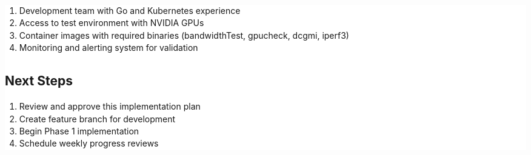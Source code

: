 1. Development team with Go and Kubernetes experience
2. Access to test environment with NVIDIA GPUs
3. Container images with required binaries (bandwidthTest, gpucheck, dcgmi, iperf3)
4. Monitoring and alerting system for validation

## Next Steps

1. Review and approve this implementation plan
2. Create feature branch for development
3. Begin Phase 1 implementation
4. Schedule weekly progress reviews